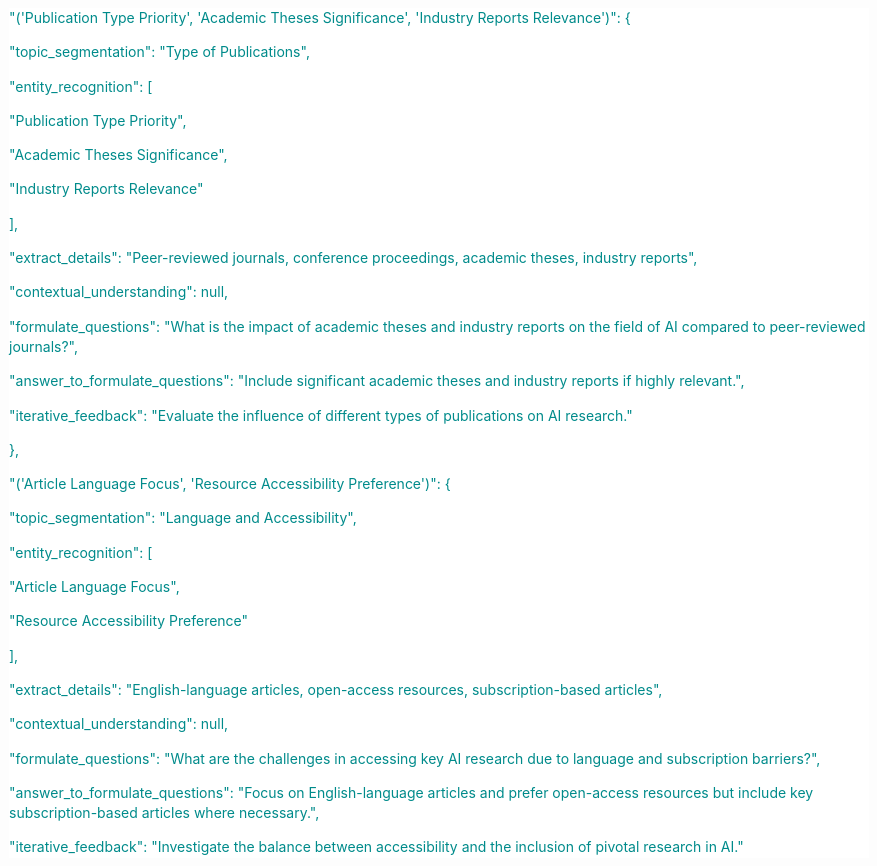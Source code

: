 <span style='color: darkcyan;'>    &quot;(&#x27;Publication Type Priority&#x27;, &#x27;Academic Theses Significance&#x27;, &#x27;Industry Reports Relevance&#x27;)&quot;: {</span>

<span style='color: darkcyan;'>        &quot;topic_segmentation&quot;: &quot;Type of Publications&quot;,</span>

<span style='color: darkcyan;'>        &quot;entity_recognition&quot;: [</span>

<span style='color: darkcyan;'>            &quot;Publication Type Priority&quot;,</span>

<span style='color: darkcyan;'>            &quot;Academic Theses Significance&quot;,</span>

<span style='color: darkcyan;'>            &quot;Industry Reports Relevance&quot;</span>

<span style='color: darkcyan;'>        ],</span>

<span style='color: darkcyan;'>        &quot;extract_details&quot;: &quot;Peer-reviewed journals, conference proceedings, academic theses, industry reports&quot;,</span>

<span style='color: darkcyan;'>        &quot;contextual_understanding&quot;: null,</span>

<span style='color: darkcyan;'>        &quot;formulate_questions&quot;: &quot;What is the impact of academic theses and industry reports on the field of AI compared to peer-reviewed journals?&quot;,</span>

<span style='color: darkcyan;'>        &quot;answer_to_formulate_questions&quot;: &quot;Include significant academic theses and industry reports if highly relevant.&quot;,</span>

<span style='color: darkcyan;'>        &quot;iterative_feedback&quot;: &quot;Evaluate the influence of different types of publications on AI research.&quot;</span>

<span style='color: darkcyan;'>    },</span>

<span style='color: darkcyan;'>    &quot;(&#x27;Article Language Focus&#x27;, &#x27;Resource Accessibility Preference&#x27;)&quot;: {</span>

<span style='color: darkcyan;'>        &quot;topic_segmentation&quot;: &quot;Language and Accessibility&quot;,</span>

<span style='color: darkcyan;'>        &quot;entity_recognition&quot;: [</span>

<span style='color: darkcyan;'>            &quot;Article Language Focus&quot;,</span>

<span style='color: darkcyan;'>            &quot;Resource Accessibility Preference&quot;</span>

<span style='color: darkcyan;'>        ],</span>

<span style='color: darkcyan;'>        &quot;extract_details&quot;: &quot;English-language articles, open-access resources, subscription-based articles&quot;,</span>

<span style='color: darkcyan;'>        &quot;contextual_understanding&quot;: null,</span>

<span style='color: darkcyan;'>        &quot;formulate_questions&quot;: &quot;What are the challenges in accessing key AI research due to language and subscription barriers?&quot;,</span>

<span style='color: darkcyan;'>        &quot;answer_to_formulate_questions&quot;: &quot;Focus on English-language articles and prefer open-access resources but include key subscription-based articles where necessary.&quot;,</span>

<span style='color: darkcyan;'>        &quot;iterative_feedback&quot;: &quot;Investigate the balance between accessibility and the inclusion of pivotal research in AI.&quot;</span>
